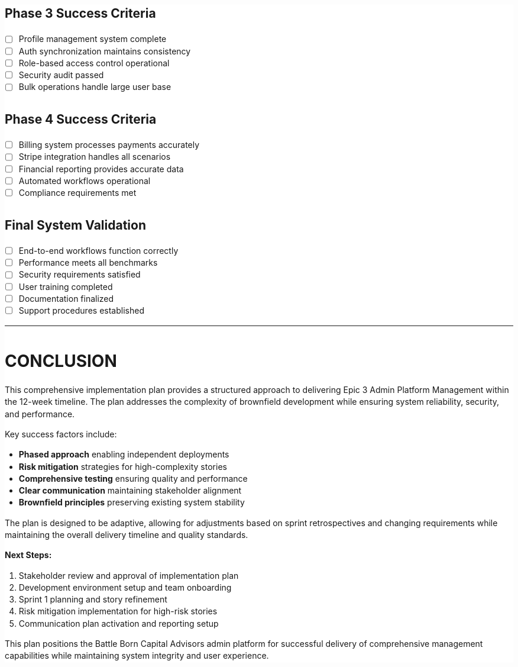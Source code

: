 ## Phase 3 Success Criteria
- [ ] Profile management system complete
- [ ] Auth synchronization maintains consistency
- [ ] Role-based access control operational
- [ ] Security audit passed
- [ ] Bulk operations handle large user base

## Phase 4 Success Criteria
- [ ] Billing system processes payments accurately
- [ ] Stripe integration handles all scenarios
- [ ] Financial reporting provides accurate data
- [ ] Automated workflows operational
- [ ] Compliance requirements met

## Final System Validation
- [ ] End-to-end workflows function correctly
- [ ] Performance meets all benchmarks
- [ ] Security requirements satisfied
- [ ] User training completed
- [ ] Documentation finalized
- [ ] Support procedures established

---

# CONCLUSION

This comprehensive implementation plan provides a structured approach to delivering Epic 3 Admin Platform Management within the 12-week timeline. The plan addresses the complexity of brownfield development while ensuring system reliability, security, and performance.

Key success factors include:
- **Phased approach** enabling independent deployments
- **Risk mitigation** strategies for high-complexity stories
- **Comprehensive testing** ensuring quality and performance
- **Clear communication** maintaining stakeholder alignment
- **Brownfield principles** preserving existing system stability

The plan is designed to be adaptive, allowing for adjustments based on sprint retrospectives and changing requirements while maintaining the overall delivery timeline and quality standards.

**Next Steps:**
1. Stakeholder review and approval of implementation plan
2. Development environment setup and team onboarding
3. Sprint 1 planning and story refinement
4. Risk mitigation implementation for high-risk stories
5. Communication plan activation and reporting setup

This plan positions the Battle Born Capital Advisors admin platform for successful delivery of comprehensive management capabilities while maintaining system integrity and user experience.